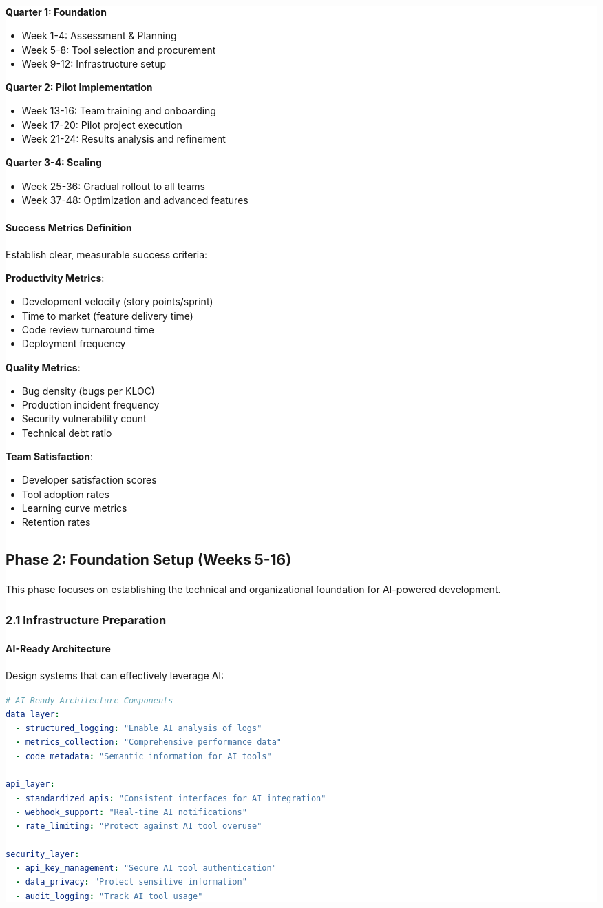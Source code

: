 **Quarter 1: Foundation**
- Week 1-4: Assessment & Planning
- Week 5-8: Tool selection and procurement
- Week 9-12: Infrastructure setup

**Quarter 2: Pilot Implementation**
- Week 13-16: Team training and onboarding
- Week 17-20: Pilot project execution
- Week 21-24: Results analysis and refinement

**Quarter 3-4: Scaling**
- Week 25-36: Gradual rollout to all teams
- Week 37-48: Optimization and advanced features

#### **Success Metrics Definition**

Establish clear, measurable success criteria:

**Productivity Metrics**:
- Development velocity (story points/sprint)
- Time to market (feature delivery time)
- Code review turnaround time
- Deployment frequency

**Quality Metrics**:
- Bug density (bugs per KLOC)
- Production incident frequency
- Security vulnerability count
- Technical debt ratio

**Team Satisfaction**:
- Developer satisfaction scores
- Tool adoption rates
- Learning curve metrics
- Retention rates

## Phase 2: Foundation Setup (Weeks 5-16)

This phase focuses on establishing the technical and organizational foundation for AI-powered development.

### 2.1 Infrastructure Preparation

#### **AI-Ready Architecture**

Design systems that can effectively leverage AI:

```yaml
# AI-Ready Architecture Components
data_layer:
  - structured_logging: "Enable AI analysis of logs"
  - metrics_collection: "Comprehensive performance data"
  - code_metadata: "Semantic information for AI tools"

api_layer:
  - standardized_apis: "Consistent interfaces for AI integration"
  - webhook_support: "Real-time AI notifications"
  - rate_limiting: "Protect against AI tool overuse"

security_layer:
  - api_key_management: "Secure AI tool authentication"
  - data_privacy: "Protect sensitive information"
  - audit_logging: "Track AI tool usage"
```
